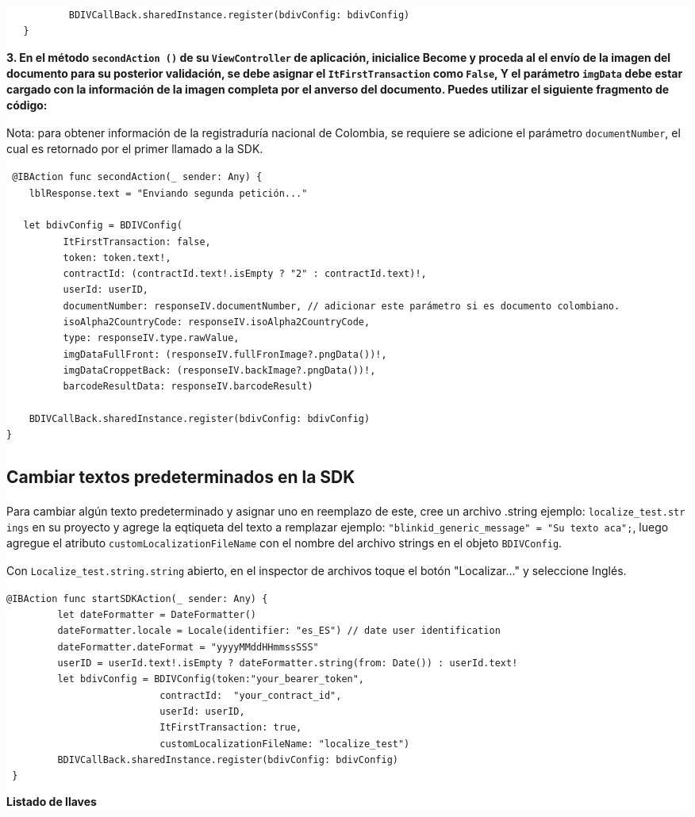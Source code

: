                BDIVCallBack.sharedInstance.register(bdivConfig: bdivConfig)
       }
                    

**3. En el método `secondAction ()` de su `ViewController` de aplicación, inicialice Become y proceda al el envío de la imagen del documento para su posterior validación, se debe asignar el `ItFirstTransaction` como `False`, Y el parámetro `imgData` debe estar cargado con la información de la imagen completa por el anverso del documento. Puedes utilizar el siguiente fragmento de código:**

Nota: para obtener información de la registraduría nacional de Colombia, se requiere se adicione el parámetro `documentNumber`, el cual es retornado por el primer llamado a la SDK. 
 
     @IBAction func secondAction(_ sender: Any) {
        lblResponse.text = "Enviando segunda petición..."
       
       let bdivConfig = BDIVConfig(
              ItFirstTransaction: false,
              token: token.text!,
              contractId: (contractId.text!.isEmpty ? "2" : contractId.text)!,
              userId: userID,
              documentNumber: responseIV.documentNumber, // adicionar este parámetro si es documento colombiano.
              isoAlpha2CountryCode: responseIV.isoAlpha2CountryCode,
              type: responseIV.type.rawValue,
              imgDataFullFront: (responseIV.fullFronImage?.pngData())!,
              imgDataCroppetBack: (responseIV.backImage?.pngData())!,
              barcodeResultData: responseIV.barcodeResult)
              
        BDIVCallBack.sharedInstance.register(bdivConfig: bdivConfig)
    }
    
 
 ## Cambiar textos predeterminados en la SDK     

Para cambiar algún texto predeterminado y asignar uno en reemplazo de este, cree un archivo .string ejemplo: `localize_test.strings` en su proyecto y agrege la eqtiqueta del texto a remplazar ejemplo: `"blinkid_generic_message" = "Su texto aca";`, luego agregue el atributo `customLocalizationFileName` con el nombre del archivo strings en el objeto `BDIVConfig`.

Con `Localize_test.string.string` abierto, en el inspector de archivos toque el botón "Localizar..." y seleccione Inglés.

    @IBAction func startSDKAction(_ sender: Any) {
             let dateFormatter = DateFormatter()
             dateFormatter.locale = Locale(identifier: "es_ES") // date user identification
             dateFormatter.dateFormat = "yyyyMMddHHmmssSSS"
             userID = userId.text!.isEmpty ? dateFormatter.string(from: Date()) : userId.text!
             let bdivConfig = BDIVConfig(token:"your_bearer_token",
                               contractId:  "your_contract_id",
                               userId: userID,
                               ItFirstTransaction: true,
                               customLocalizationFileName: "localize_test")
             BDIVCallBack.sharedInstance.register(bdivConfig: bdivConfig)
     }
     
**Listado de llaves**
